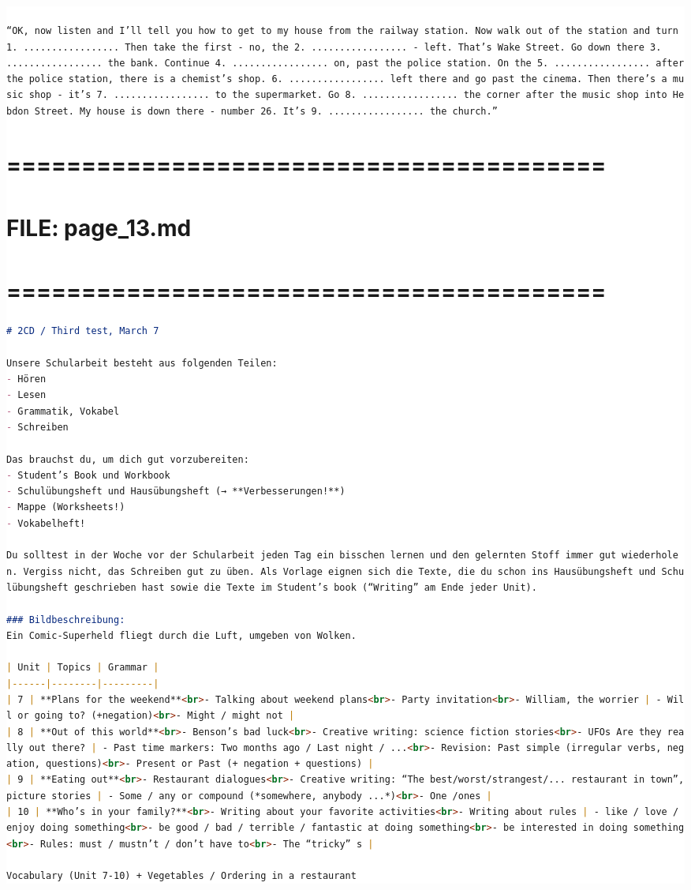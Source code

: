 ```markdown

“OK, now listen and I’ll tell you how to get to my house from the railway station. Now walk out of the station and turn 1. ................. Then take the first - no, the 2. ................. - left. That’s Wake Street. Go down there 3. ................. the bank. Continue 4. ................. on, past the police station. On the 5. ................. after the police station, there is a chemist’s shop. 6. ................. left there and go past the cinema. Then there’s a music shop - it’s 7. ................. to the supermarket. Go 8. ................. the corner after the music shop into Hebdon Street. My house is down there - number 26. It’s 9. ................. the church.”
```

# ========================================
# FILE: page_13.md
# ========================================

```markdown
# 2CD / Third test, March 7

Unsere Schularbeit besteht aus folgenden Teilen:
- Hören
- Lesen
- Grammatik, Vokabel
- Schreiben

Das brauchst du, um dich gut vorzubereiten:
- Student’s Book und Workbook
- Schulübungsheft und Hausübungsheft (→ **Verbesserungen!**)
- Mappe (Worksheets!)
- Vokabelheft!

Du solltest in der Woche vor der Schularbeit jeden Tag ein bisschen lernen und den gelernten Stoff immer gut wiederholen. Vergiss nicht, das Schreiben gut zu üben. Als Vorlage eignen sich die Texte, die du schon ins Hausübungsheft und Schulübungsheft geschrieben hast sowie die Texte im Student’s book (“Writing” am Ende jeder Unit).

### Bildbeschreibung:
Ein Comic-Superheld fliegt durch die Luft, umgeben von Wolken.

| Unit | Topics | Grammar |
|------|--------|---------|
| 7 | **Plans for the weekend**<br>- Talking about weekend plans<br>- Party invitation<br>- William, the worrier | - Will or going to? (+negation)<br>- Might / might not |
| 8 | **Out of this world**<br>- Benson’s bad luck<br>- Creative writing: science fiction stories<br>- UFOs Are they really out there? | - Past time markers: Two months ago / Last night / ...<br>- Revision: Past simple (irregular verbs, negation, questions)<br>- Present or Past (+ negation + questions) |
| 9 | **Eating out**<br>- Restaurant dialogues<br>- Creative writing: “The best/worst/strangest/... restaurant in town”, picture stories | - Some / any or compound (*somewhere, anybody ...*)<br>- One /ones |
| 10 | **Who’s in your family?**<br>- Writing about your favorite activities<br>- Writing about rules | - like / love / enjoy doing something<br>- be good / bad / terrible / fantastic at doing something<br>- be interested in doing something<br>- Rules: must / mustn’t / don’t have to<br>- The “tricky” s |

Vocabulary (Unit 7-10) + Vegetables / Ordering in a restaurant
```
